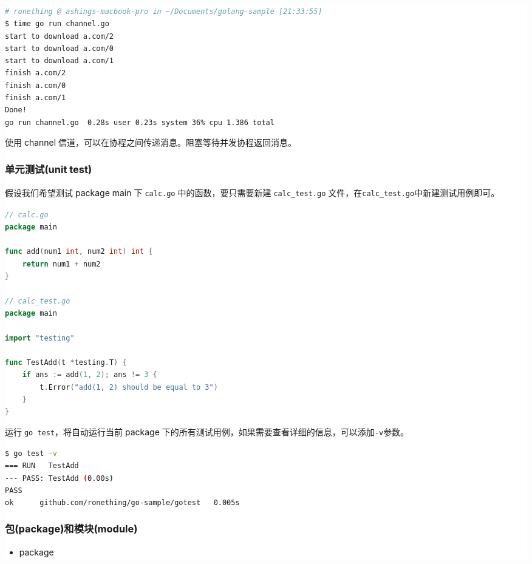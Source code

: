 

```bash
# ronething @ ashings-macbook-pro in ~/Documents/golang-sample [21:33:55] 
$ time go run channel.go 
start to download a.com/2
start to download a.com/0
start to download a.com/1
finish a.com/2
finish a.com/0
finish a.com/1
Done!
go run channel.go  0.28s user 0.23s system 36% cpu 1.386 total
```

使用 channel 信道，可以在协程之间传递消息。阻塞等待并发协程返回消息。
<a name="h1yq7"></a>
### 单元测试(unit test)
假设我们希望测试 package main 下 `calc.go` 中的函数，要只需要新建 `calc_test.go` 文件，在`calc_test.go`中新建测试用例即可。

```go
// calc.go
package main

func add(num1 int, num2 int) int {
	return num1 + num2
}

// calc_test.go
package main

import "testing"

func TestAdd(t *testing.T) {
	if ans := add(1, 2); ans != 3 {
		t.Error("add(1, 2) should be equal to 3")
	}
}
```

运行 `go test`，将自动运行当前 package 下的所有测试用例，如果需要查看详细的信息，可以添加`-v`参数。

```bash
$ go test -v                  
=== RUN   TestAdd
--- PASS: TestAdd (0.00s)
PASS
ok  	github.com/ronething/go-sample/gotest	0.005s
```


<a name="AlYhD"></a>
### 包(package)和模块(module)

- package

